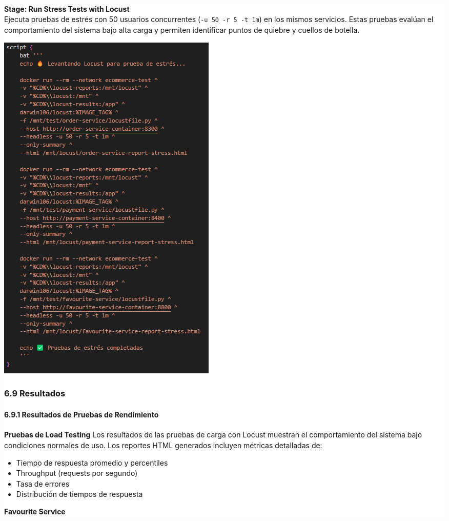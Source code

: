 **Stage: Run Stress Tests with Locust**  
Ejecuta pruebas de estrés con 50 usuarios concurrentes (`-u 50 -r 5 -t 1m`) en los mismos servicios. Estas pruebas evalúan el comportamiento del sistema bajo alta carga y permiten identificar puntos de quiebre y cuellos de botella.

![alt text](images/image_stress_test.png)

### 6.9 Resultados 

#### 6.9.1 Resultados de Pruebas de Rendimiento

**Pruebas de Load Testing**
Los resultados de las pruebas de carga con Locust muestran el comportamiento del sistema bajo condiciones normales de uso. Los reportes HTML generados incluyen métricas detalladas de:
- Tiempo de respuesta promedio y percentiles
- Throughput (requests por segundo)
- Tasa de errores
- Distribución de tiempos de respuesta

**Favourite Service**
